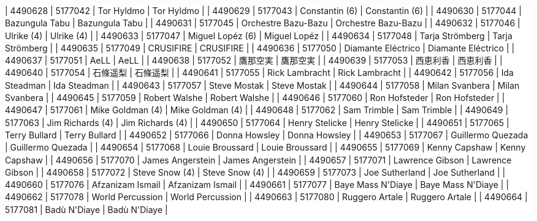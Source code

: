 | 4490628 | 5177042 | Tor Hyldmo | Tor Hyldmo |
| 4490629 | 5177043 | Constantin (6) | Constantin (6) |
| 4490630 | 5177044 | Bazungula Tabu | Bazungula Tabu |
| 4490631 | 5177045 | Orchestre Bazu-Bazu | Orchestre Bazu-Bazu |
| 4490632 | 5177046 | Ulrike (4) | Ulrike (4) |
| 4490633 | 5177047 | Miguel Lopéz (6) | Miguel Lopéz |
| 4490634 | 5177048 | Tarja Strömberg | Tarja Strömberg |
| 4490635 | 5177049 | CRUSIFIRE | CRUSIFIRE |
| 4490636 | 5177050 | Diamante Eléctrico | Diamante Eléctrico |
| 4490637 | 5177051 | AeLL | AeLL |
| 4490638 | 5177052 | 鷹那空実 | 鷹那空実 |
| 4490639 | 5177053 | 西恵利香 | 西恵利香 |
| 4490640 | 5177054 | 石條遥梨 | 石條遥梨 |
| 4490641 | 5177055 | Rick Lambracht | Rick Lambracht |
| 4490642 | 5177056 | Ida Steadman | Ida Steadman |
| 4490643 | 5177057 | Steve Mostak | Steve Mostak |
| 4490644 | 5177058 | Milan Svanbera | Milan Svanbera |
| 4490645 | 5177059 | Robert Walshe | Robert Walshe |
| 4490646 | 5177060 | Ron Hofsteder | Ron Hofsteder |
| 4490647 | 5177061 | Mike Goldman (4) | Mike Goldman (4) |
| 4490648 | 5177062 | Sam Trimble | Sam Trimble |
| 4490649 | 5177063 | Jim Richards (4) | Jim Richards (4) |
| 4490650 | 5177064 | Henry Stelicke | Henry Stelicke |
| 4490651 | 5177065 | Terry Bullard | Terry Bullard |
| 4490652 | 5177066 | Donna Howsley | Donna Howsley |
| 4490653 | 5177067 | Guillermo Quezada | Guillermo Quezada |
| 4490654 | 5177068 | Louie Broussard | Louie Broussard |
| 4490655 | 5177069 | Kenny Capshaw | Kenny Capshaw |
| 4490656 | 5177070 | James Angerstein | James Angerstein |
| 4490657 | 5177071 | Lawrence Gibson | Lawrence Gibson |
| 4490658 | 5177072 | Steve Snow (4) | Steve Snow (4) |
| 4490659 | 5177073 | Joe Sutherland | Joe Sutherland |
| 4490660 | 5177076 | Afzanizam Ismail | Afzanizam Ismail |
| 4490661 | 5177077 | Baye Mass N'Diaye | Baye Mass N'Diaye |
| 4490662 | 5177078 | World Percussion | World Percussion |
| 4490663 | 5177080 | Ruggero Artale | Ruggero Artale |
| 4490664 | 5177081 | Badù N'Diaye | Badù N'Diaye |